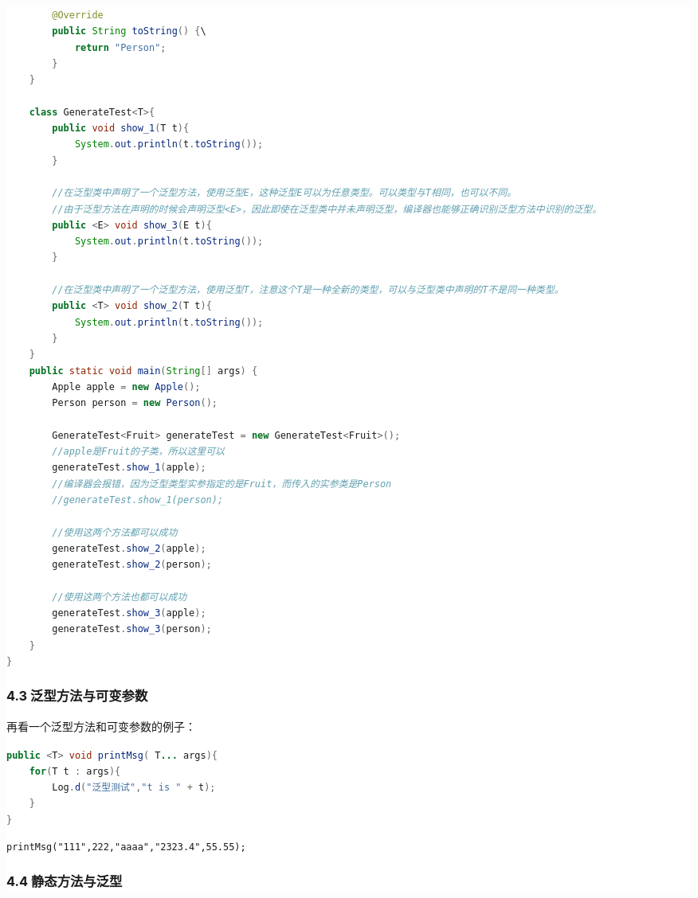 ```java
		@Override
		public String toString() {\
			return "Person";
		}
	}

	class GenerateTest<T>{
		public void show_1(T t){
			System.out.println(t.toString());
		}

		//在泛型类中声明了一个泛型方法，使用泛型E，这种泛型E可以为任意类型。可以类型与T相同，也可以不同。
		//由于泛型方法在声明的时候会声明泛型<E>，因此即使在泛型类中并未声明泛型，编译器也能够正确识别泛型方法中识别的泛型。
		public <E> void show_3(E t){
			System.out.println(t.toString());
		}
	
		//在泛型类中声明了一个泛型方法，使用泛型T，注意这个T是一种全新的类型，可以与泛型类中声明的T不是同一种类型。
		public <T> void show_2(T t){
			System.out.println(t.toString());
		}
	}
	public static void main(String[] args) {
		Apple apple = new Apple();
		Person person = new Person();

		GenerateTest<Fruit> generateTest = new GenerateTest<Fruit>();
		//apple是Fruit的子类，所以这里可以
		generateTest.show_1(apple);
		//编译器会报错，因为泛型类型实参指定的是Fruit，而传入的实参类是Person
		//generateTest.show_1(person);

		//使用这两个方法都可以成功
		generateTest.show_2(apple);
		generateTest.show_2(person);

		//使用这两个方法也都可以成功
		generateTest.show_3(apple);
		generateTest.show_3(person);
	}
}
```
### 4.3 泛型方法与可变参数

再看一个泛型方法和可变参数的例子：
```java
public <T> void printMsg( T... args){
	for(T t : args){
		Log.d("泛型测试","t is " + t);
	}
}
```
```
printMsg("111",222,"aaaa","2323.4",55.55);
```
### 4.4 静态方法与泛型
